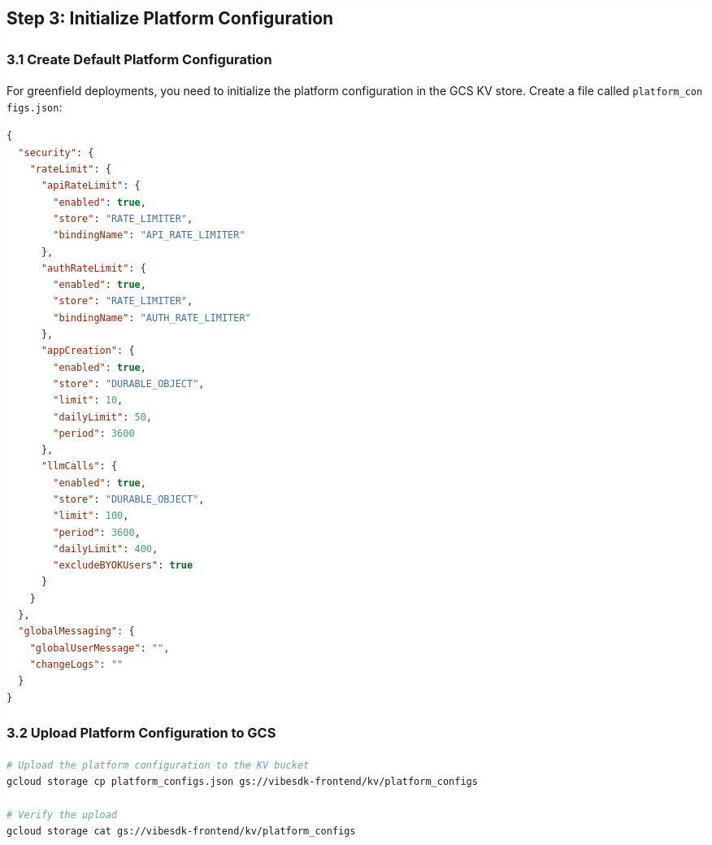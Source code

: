 ## Step 3: Initialize Platform Configuration

### 3.1 Create Default Platform Configuration

For greenfield deployments, you need to initialize the platform configuration in the GCS KV store. Create a file called `platform_configs.json`:

```json
{
  "security": {
    "rateLimit": {
      "apiRateLimit": {
        "enabled": true,
        "store": "RATE_LIMITER",
        "bindingName": "API_RATE_LIMITER"
      },
      "authRateLimit": {
        "enabled": true,
        "store": "RATE_LIMITER",
        "bindingName": "AUTH_RATE_LIMITER"
      },
      "appCreation": {
        "enabled": true,
        "store": "DURABLE_OBJECT",
        "limit": 10,
        "dailyLimit": 50,
        "period": 3600
      },
      "llmCalls": {
        "enabled": true,
        "store": "DURABLE_OBJECT",
        "limit": 100,
        "period": 3600,
        "dailyLimit": 400,
        "excludeBYOKUsers": true
      }
    }
  },
  "globalMessaging": {
    "globalUserMessage": "",
    "changeLogs": ""
  }
}
```

### 3.2 Upload Platform Configuration to GCS

```bash
# Upload the platform configuration to the KV bucket
gcloud storage cp platform_configs.json gs://vibesdk-frontend/kv/platform_configs

# Verify the upload
gcloud storage cat gs://vibesdk-frontend/kv/platform_configs
```
